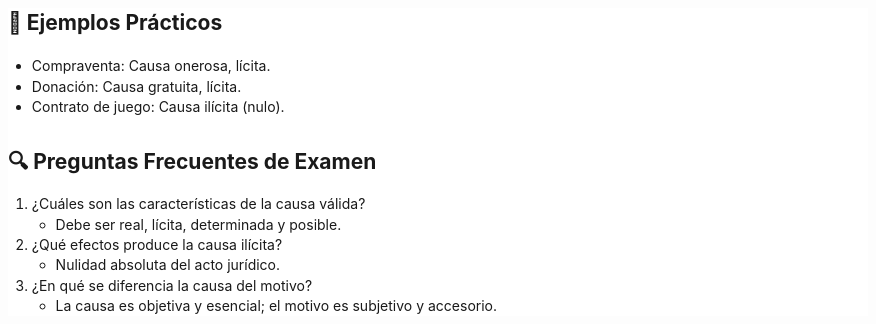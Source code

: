 ## 📝 Ejemplos Prácticos
- Compraventa: Causa onerosa, lícita.
- Donación: Causa gratuita, lícita.
- Contrato de juego: Causa ilícita (nulo).

## 🔍 Preguntas Frecuentes de Examen
1. ¿Cuáles son las características de la causa válida?
   - Debe ser real, lícita, determinada y posible.
2. ¿Qué efectos produce la causa ilícita?
   - Nulidad absoluta del acto jurídico.
3. ¿En qué se diferencia la causa del motivo?
   - La causa es objetiva y esencial; el motivo es subjetivo y accesorio. 